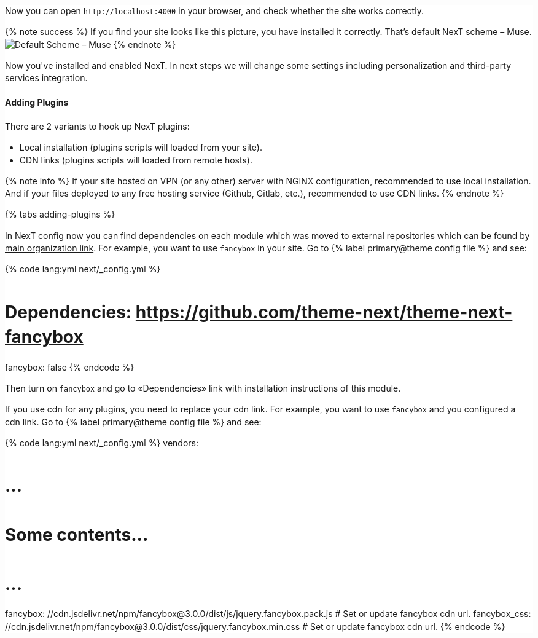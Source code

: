 Now you can open `http://localhost:4000` in your browser, and check whether the site works correctly.

{% note success %}
If you find your site looks like this picture, you have installed it correctly. That’s default NexT scheme – Muse.
![Default Scheme – Muse](/images/docs/next-default-scheme-linux.png)
{% endnote %}

Now you've installed and enabled NexT. In next steps we will change some settings including personalization and third-party services integration.

#### Adding Plugins

There are 2 variants to hook up NexT plugins:

* Local installation (plugins scripts will loaded from your site).
* CDN links (plugins scripts will loaded from remote hosts).

{% note info %}
If your site hosted on VPN (or any other) server with NGINX configuration, recommended to use local installation.
And if your files deployed to any free hosting service (Github, Gitlab, etc.), recommended to use CDN links.
{% endnote %}

{% tabs adding-plugins %}

In NexT config now you can find dependencies on each module which was moved to external repositories which can be found by [main organization link](https://github.com/theme-next). For example, you want to use `fancybox` in your site. Go to {% label primary@theme config file %} and see:

{% code lang:yml next/_config.yml %}
# Dependencies: https://github.com/theme-next/theme-next-fancybox
fancybox: false
{% endcode %}

Then turn on `fancybox` and go to «Dependencies» link with installation instructions of this module.



If you use cdn for any plugins, you need to replace your cdn link. For example, you want to use `fancybox` and you configured a cdn link. Go to {% label primary@theme config file %} and see:

{% code lang:yml next/_config.yml %}
vendors:
  # ...
  # Some contents...
  # ...
  fancybox: //cdn.jsdelivr.net/npm/fancybox@3.0.0/dist/js/jquery.fancybox.pack.js # Set or update fancybox cdn url.
  fancybox_css: //cdn.jsdelivr.net/npm/fancybox@3.0.0/dist/css/jquery.fancybox.min.css # Set or update fancybox cdn url.
{% endcode %}
